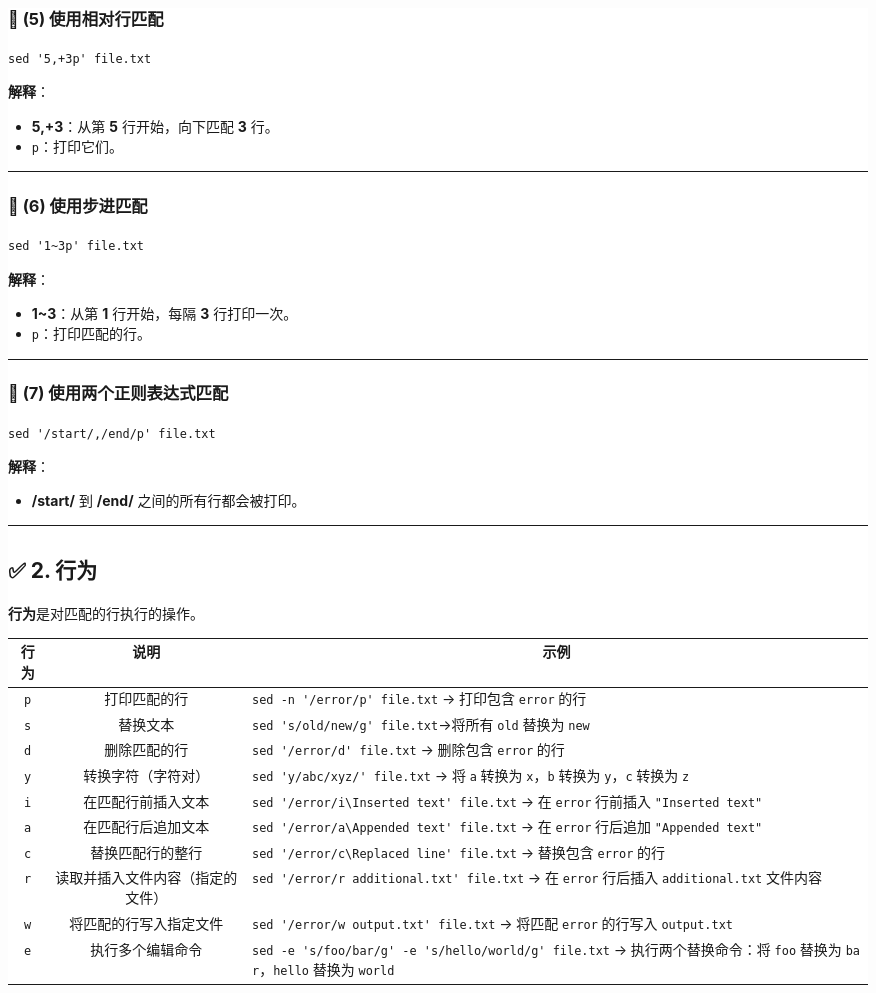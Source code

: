 ### 📌 **(5) 使用相对行匹配**

```shell
sed '5,+3p' file.txt
```

**解释**：

- **5,+3**：从第 **5** 行开始，向下匹配 **3** 行。
- `p`：打印它们。

------

### 📌 **(6) 使用步进匹配**

```shell
sed '1~3p' file.txt
```

**解释**：

- **1~3**：从第 **1** 行开始，每隔 **3** 行打印一次。
- `p`：打印匹配的行。

------

### 📌 **(7) 使用两个正则表达式匹配**

```shell
sed '/start/,/end/p' file.txt
```

**解释**：

- **/start/** 到 **/end/** 之间的所有行都会被打印。

---

## ✅ **2. 行为**

**行为**是对匹配的行执行的操作。

| 行为 |               说明               | 示例                                                         |
| :--: | :------------------------------: | ------------------------------------------------------------ |
| `p`  |           打印匹配的行           | `sed -n '/error/p' file.txt` → 打印包含 `error` 的行         |
| `s`  |             替换文本             | `sed 's/old/new/g' file.txt`→将所有 `old` 替换为 `new`       |
| `d`  |           删除匹配的行           | `sed '/error/d' file.txt` → 删除包含 `error` 的行            |
| `y`  |        转换字符（字符对）        | `sed 'y/abc/xyz/' file.txt` → 将 `a` 转换为 `x`，`b` 转换为 `y`，`c` 转换为 `z` |
| `i`  |        在匹配行前插入文本        | `sed '/error/i\Inserted text' file.txt` → 在 `error` 行前插入 `"Inserted text"` |
| `a`  |        在匹配行后追加文本        | `sed '/error/a\Appended text' file.txt` → 在 `error` 行后追加 `"Appended text"` |
| `c`  |         替换匹配行的整行         | `sed '/error/c\Replaced line' file.txt` → 替换包含 `error` 的行 |
| `r`  | 读取并插入文件内容（指定的文件） | `sed '/error/r additional.txt' file.txt` → 在 `error` 行后插入 `additional.txt` 文件内容 |
| `w`  |      将匹配的行写入指定文件      | `sed '/error/w output.txt' file.txt` → 将匹配 `error` 的行写入 `output.txt` |
| `e`  |         执行多个编辑命令         | `sed -e 's/foo/bar/g' -e 's/hello/world/g' file.txt` → 执行两个替换命令：将 `foo` 替换为 `bar`，`hello` 替换为 `world` |
